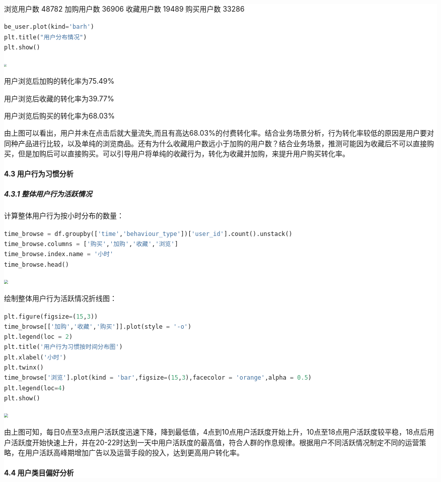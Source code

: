 浏览用户数    48782
加购用户数    36906
收藏用户数    19489
购买用户数    33286

```python
be_user.plot(kind='barh')
plt.title("用户分布情况")
plt.show()
```

<img src="https://tva1.sinaimg.cn/large/008eGmZEly1gmjzj34l00j31900u0diw.jpg" style="zoom:33%;" />

用户浏览后加购的转化率为75.49%

用户浏览后收藏的转化率为39.77%

用户浏览后购买的转化率为68.03%

由上图可以看出，用户并未在点击后就大量流失,而且有高达68.03%的付费转化率。结合业务场景分析，行为转化率较低的原因是用户要对同种产品进行比较，以及单纯的浏览商品。还有为什么收藏用户数远小于加购的用户数？结合业务场景，推测可能因为收藏后不可以直接购买，但是加购后可以直接购买。可以引导用户将单纯的收藏行为，转化为收藏并加购，来提升用户购买转化率。

#### 4.3 用户行为习惯分析

##### 4.3.1 整体用户行为活跃情况

计算整体用户行为按小时分布的数量：

```python
time_browse = df.groupby(['time','behaviour_type'])['user_id'].count().unstack()
time_browse.columns = ['购买','加购','收藏','浏览']
time_browse.index.name = '小时'
time_browse.head()
```

<img src="https://tva1.sinaimg.cn/large/008eGmZEly1gmjzl1o8w4j30h00d0gma.jpg" style="zoom:50%;" />

绘制整体用户行为活跃情况折线图：

```python
plt.figure(figsize=(15,3))
time_browse[['加购','收藏','购买']].plot(style = '-o')
plt.legend(loc = 2)
plt.title('用户行为习惯按时间分布图')
plt.xlabel('小时')
plt.twinx()
time_browse['浏览'].plot(kind = 'bar',figsize=(15,3),facecolor = 'orange',alpha = 0.5)
plt.legend(loc=4)
plt.show()
```

<img src="https://tva1.sinaimg.cn/large/008eGmZEly1gmjzn628jhj34600u0h02.jpg" style="zoom:50%;" />

由上图可知，每日0点至3点用户活跃度迅速下降，降到最低值，4点到10点用户活跃度开始上升，10点至18点用户活跃度较平稳，18点后用户活跃度开始快速上升，并在20-22时达到一天中用户活跃度的最高值，符合人群的作息规律。根据用户不同活跃情况制定不同的运营策略，在用户活跃高峰期增加广告以及运营手段的投入，达到更高用户转化率。

#### 4.4 用户类目偏好分析
